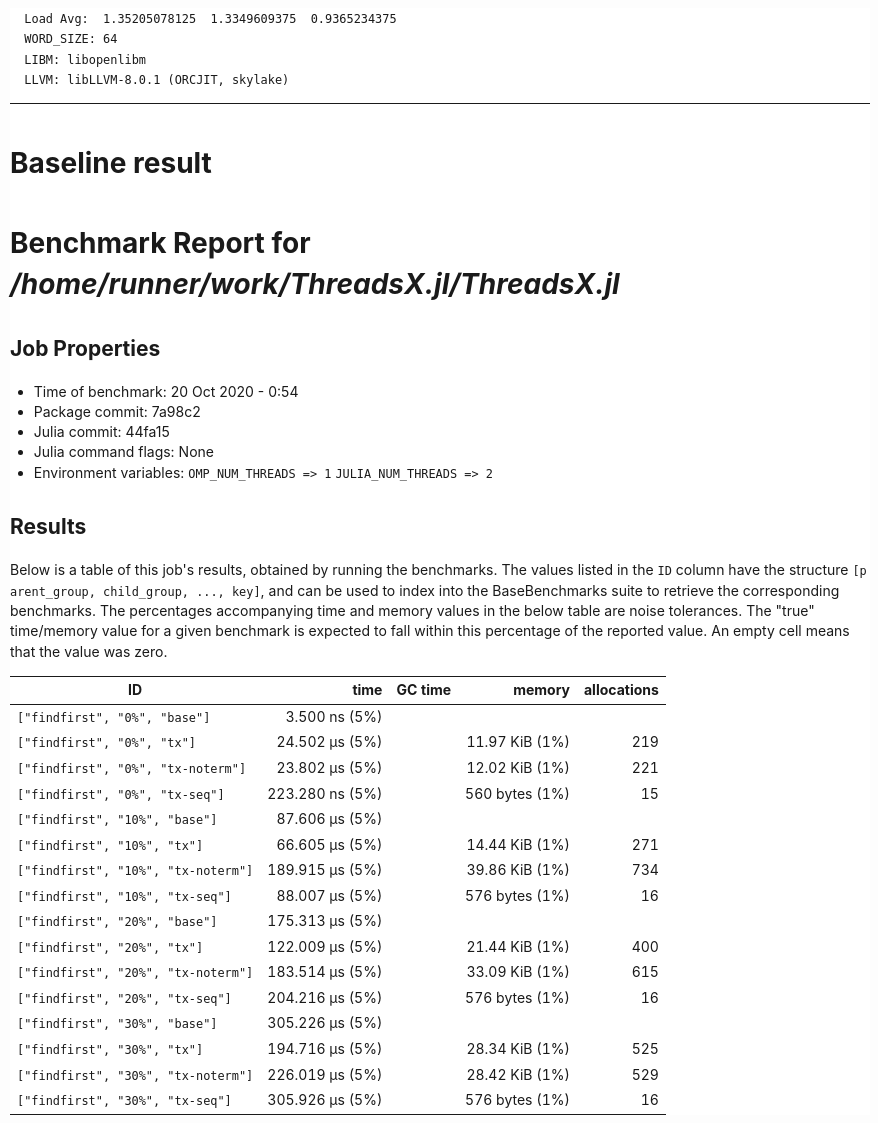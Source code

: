 ```
  Load Avg:  1.35205078125  1.3349609375  0.9365234375
  WORD_SIZE: 64
  LIBM: libopenlibm
  LLVM: libLLVM-8.0.1 (ORCJIT, skylake)
```

---
# Baseline result
# Benchmark Report for */home/runner/work/ThreadsX.jl/ThreadsX.jl*

## Job Properties
* Time of benchmark: 20 Oct 2020 - 0:54
* Package commit: 7a98c2
* Julia commit: 44fa15
* Julia command flags: None
* Environment variables: `OMP_NUM_THREADS => 1` `JULIA_NUM_THREADS => 2`

## Results
Below is a table of this job's results, obtained by running the benchmarks.
The values listed in the `ID` column have the structure `[parent_group, child_group, ..., key]`, and can be used to
index into the BaseBenchmarks suite to retrieve the corresponding benchmarks.
The percentages accompanying time and memory values in the below table are noise tolerances. The "true"
time/memory value for a given benchmark is expected to fall within this percentage of the reported value.
An empty cell means that the value was zero.

| ID                                                                 | time            | GC time   | memory          | allocations |
|--------------------------------------------------------------------|----------------:|----------:|----------------:|------------:|
| `["findfirst", "0%", "base"]`                                      |   3.500 ns (5%) |           |                 |             |
| `["findfirst", "0%", "tx"]`                                        |  24.502 μs (5%) |           |  11.97 KiB (1%) |         219 |
| `["findfirst", "0%", "tx-noterm"]`                                 |  23.802 μs (5%) |           |  12.02 KiB (1%) |         221 |
| `["findfirst", "0%", "tx-seq"]`                                    | 223.280 ns (5%) |           |  560 bytes (1%) |          15 |
| `["findfirst", "10%", "base"]`                                     |  87.606 μs (5%) |           |                 |             |
| `["findfirst", "10%", "tx"]`                                       |  66.605 μs (5%) |           |  14.44 KiB (1%) |         271 |
| `["findfirst", "10%", "tx-noterm"]`                                | 189.915 μs (5%) |           |  39.86 KiB (1%) |         734 |
| `["findfirst", "10%", "tx-seq"]`                                   |  88.007 μs (5%) |           |  576 bytes (1%) |          16 |
| `["findfirst", "20%", "base"]`                                     | 175.313 μs (5%) |           |                 |             |
| `["findfirst", "20%", "tx"]`                                       | 122.009 μs (5%) |           |  21.44 KiB (1%) |         400 |
| `["findfirst", "20%", "tx-noterm"]`                                | 183.514 μs (5%) |           |  33.09 KiB (1%) |         615 |
| `["findfirst", "20%", "tx-seq"]`                                   | 204.216 μs (5%) |           |  576 bytes (1%) |          16 |
| `["findfirst", "30%", "base"]`                                     | 305.226 μs (5%) |           |                 |             |
| `["findfirst", "30%", "tx"]`                                       | 194.716 μs (5%) |           |  28.34 KiB (1%) |         525 |
| `["findfirst", "30%", "tx-noterm"]`                                | 226.019 μs (5%) |           |  28.42 KiB (1%) |         529 |
| `["findfirst", "30%", "tx-seq"]`                                   | 305.926 μs (5%) |           |  576 bytes (1%) |          16 |